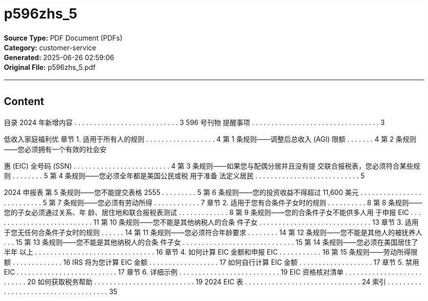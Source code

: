 ﻿# p596zhs_5

**Source Type:** PDF Document (PDFs)  
**Category:** customer-service  
**Generated:** 2025-06-26 02:59:06  
**Original File:** p596zhs_5.pdf

---

## Content

目录
                                                2024 年新增内容 . . . . . . . . . . . . . . . . . . . . . . . . . . . 3
596 号刊物                                         提醒事项 . . . . . . . . . . . . . . . . . . . . . . . . . . . . . . . . . 3


低收入家庭福利优
                                                章节 1. 适用于所有人的规则 . . . . . . . . . . . . . . . . . . 4
                                                  第 1 条规则——调整后总收入 (AGI) 限额 . . . . . . . 4
                                                  第 2 条规则——您必须拥有一个有效的社会安

惠 (EIC)
                                                    全号码 (SSN) . . . . . . . . . . . . . . . . . . . . . . . . . 4
                                                  第 3 条规则——如果您与配偶分居并且没有提
                                                    交联合报税表，您必须符合某些规则 . . . . . . . . 5
                                                  第 4 条规则——您必须全年都是美国公民或税
用于准备                                                法定义居民 . . . . . . . . . . . . . . . . . . . . . . . . . . . 5

2024 申报表
                                                  第 5 条规则——您不能提交表格 2555 . . . . . . . . . 5
                                                  第 6 条规则——您的投资收益不得超过
                                                    11,600 美元 . . . . . . . . . . . . . . . . . . . . . . . . . . 5
                                                  第 7 条规则——您必须有劳动所得 . . . . . . . . . . . . 7
                                                章节 2. 适用于您有合条件子女时的规则 . . . . . . . . . . 8
                                                  第 8 条规则——您的子女必须通过关系、年
                                                    龄、居住地和联合报税表测试 . . . . . . . . . . . . . 8
                                                  第 9 条规则——您的合条件子女不能供多人用
                                                    于申报 EIC . . . . . . . . . . . . . . . . . . . . . . . . . . 11
                                                  第 10 条规则——您不能是其他纳税人的合条
                                                    件子女 . . . . . . . . . . . . . . . . . . . . . . . . . . . . . 13
                                                章节 3. 适用于您无任何合条件子女时的规则 . . . . . .                                       14
                                                  第 11 条规则——您必须符合年龄要求 . . . . . . . .                                    14
                                                  第 12 条规则——您不能是其他人的被抚养人 . . .                                           15
                                                  第 13 条规则——您不能是其他纳税人的合条
                                                    件子女 . . . . . . . . . . . . . . . . . . . . . . . . . . . . .        15
                                                  第 14 条规则——您必须在美国居住了半年
                                                    以上 . . . . . . . . . . . . . . . . . . . . . . . . . . . . . . .     16
                                                章节 4. 如何计算 EIC 金额和申报 EIC . . . . . . . . . . .                           16
                                                  第 15 条规则——劳动所得限额 . . . . . . . . . . . . .                             16
                                                  IRS 将为您计算 EIC 金额 . . . . . . . . . . . . . . . . . .                   17
                                                  如何自行计算 EIC 金额 . . . . . . . . . . . . . . . . . . .                    17
                                                章节 5. 禁用 EIC . . . . . . . . . . . . . . . . . . . . . . . . . . 17
                                                章节 6. 详细示例 . . . . . . . . . . . . . . . . . . . . . . . . . . 19
                                                EIC 资格核对清单 . . . . . . . . . . . . . . . . . . . . . . . . . . 20
                                                如何获取税务帮助 . . . . . . . . . . . . . . . . . . . . . . . . . . 19
                                                2024 EIC 表 . . . . . . . . . . . . . . . . . . . . . . . . . . . . . . 24
                                                索引 . . . . . . . . . . . . . . . . . . . . . . . . . . . . . . . . . . . . 35
